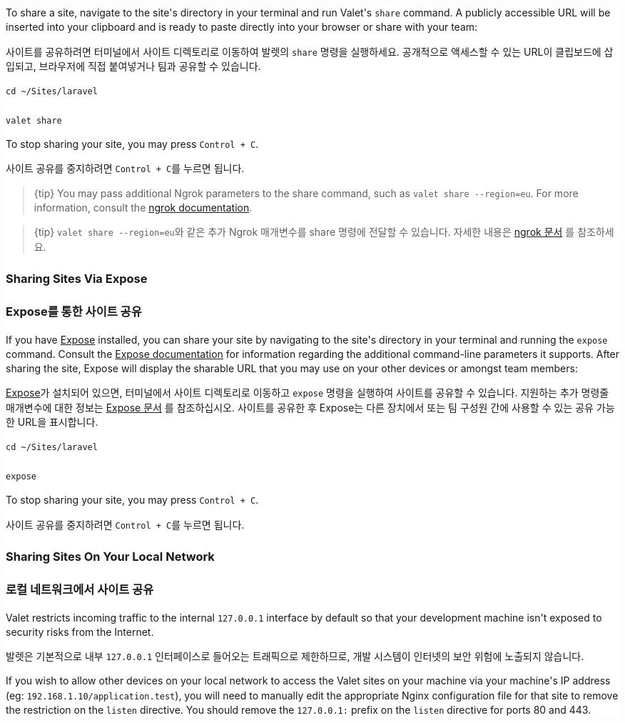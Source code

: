 To share a site, navigate to the site's directory in your terminal and run Valet's `share` command. A publicly accessible URL will be inserted into your clipboard and is ready to paste directly into your browser or share with your team:

사이트를 공유하려면 터미널에서 사이트 디렉토리로 이동하여 발렛의 `share` 명령을 실행하세요. 공개적으로 액세스할 수 있는 URL이 클립보드에 삽입되고, 브라우저에 직접 붙여넣거나 팀과 공유할 수 있습니다.

    cd ~/Sites/laravel

    valet share

To stop sharing your site, you may press `Control + C`.

사이트 공유를 중지하려면 `Control + C`를 누르면 됩니다.

> {tip} You may pass additional Ngrok parameters to the share command, such as `valet share --region=eu`. For more information, consult the [ngrok documentation](https://ngrok.com/docs).

> {tip} `valet share --region=eu`와 같은 추가 Ngrok 매개변수를 share 명령에 전달할 수 있습니다. 자세한 내용은 [ngrok 문서](https://ngrok.com/docs) 를 참조하세요.

<a name="sharing-sites-via-expose"></a>
### Sharing Sites Via Expose
### Expose를 통한 사이트 공유

If you have [Expose](https://expose.dev) installed, you can share your site by navigating to the site's directory in your terminal and running the `expose` command. Consult the [Expose documentation](https://expose.dev/docs) for information regarding the additional command-line parameters it supports. After sharing the site, Expose will display the sharable URL that you may use on your other devices or amongst team members:

[Expose](https://expose.dev)가 설치되어 있으면, 터미널에서 사이트 디렉토리로 이동하고 `expose` 명령을 실행하여 사이트를 공유할 수 있습니다. 지원하는 추가 명령줄 매개변수에 대한 정보는 [Expose 문서](https://expose.dev/docs) 를 참조하십시오. 사이트를 공유한 후 Expose는 다른 장치에서 또는 팀 구성원 간에 사용할 수 있는 공유 가능한 URL을 표시합니다.

    cd ~/Sites/laravel

    expose

To stop sharing your site, you may press `Control + C`.

사이트 공유를 중지하려면 `Control + C`를 누르면 됩니다.

<a name="sharing-sites-on-your-local-network"></a>
### Sharing Sites On Your Local Network
### 로컬 네트워크에서 사이트 공유

Valet restricts incoming traffic to the internal `127.0.0.1` interface by default so that your development machine isn't exposed to security risks from the Internet.

발렛은 기본적으로 내부 `127.0.0.1` 인터페이스로 들어오는 트래픽으로 제한하므로, 개발 시스템이 인터넷의 보안 위험에 노출되지 않습니다.

If you wish to allow other devices on your local network to access the Valet sites on your machine via your machine's IP address (eg: `192.168.1.10/application.test`), you will need to manually edit the appropriate Nginx configuration file for that site to remove the restriction on the `listen` directive. You should remove the `127.0.0.1:` prefix on the `listen` directive for ports 80 and 443.
